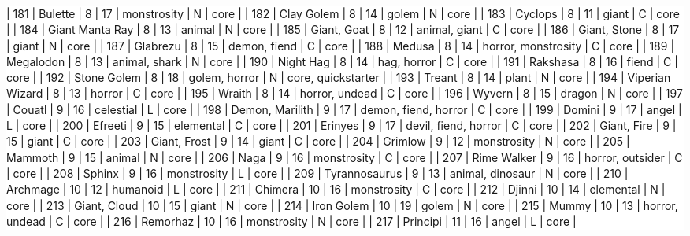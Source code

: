 | 181 | Bulette | 8 | 17 | monstrosity | N | core |
| 182 | Clay Golem | 8 | 14 | golem | N | core |
| 183 | Cyclops | 8 | 11 | giant | C | core |
| 184 | Giant Manta Ray | 8 | 13 | animal | N | core |
| 185 | Giant, Goat | 8 | 12 | animal, giant | C | core |
| 186 | Giant, Stone | 8 | 17 | giant | N | core |
| 187 | Glabrezu | 8 | 15 | demon, fiend | C | core |
| 188 | Medusa | 8 | 14 | horror, monstrosity | C | core |
| 189 | Megalodon | 8 | 13 | animal, shark | N | core |
| 190 | Night Hag | 8 | 14 | hag, horror | C | core |
| 191 | Rakshasa | 8 | 16 | fiend | C | core |
| 192 | Stone Golem | 8 | 18 | golem, horror | N | core, quickstarter |
| 193 | Treant | 8 | 14 | plant | N | core |
| 194 | Viperian Wizard | 8 | 13 | horror | C | core |
| 195 | Wraith | 8 | 14 | horror, undead | C | core |
| 196 | Wyvern | 8 | 15 | dragon | N | core |
| 197 | Couatl | 9 | 16 | celestial | L | core |
| 198 | Demon, Marilith | 9 | 17 | demon, fiend, horror | C | core |
| 199 | Domini | 9 | 17 | angel | L | core |
| 200 | Efreeti | 9 | 15 | elemental | C | core |
| 201 | Erinyes | 9 | 17 | devil, fiend, horror | C | core |
| 202 | Giant, Fire | 9 | 15 | giant | C | core |
| 203 | Giant, Frost | 9 | 14 | giant | C | core |
| 204 | Grimlow | 9 | 12 | monstrosity | N | core |
| 205 | Mammoth | 9 | 15 | animal | N | core |
| 206 | Naga | 9 | 16 | monstrosity | C | core |
| 207 | Rime Walker | 9 | 16 | horror, outsider | C | core |
| 208 | Sphinx | 9 | 16 | monstrosity | L | core |
| 209 | Tyrannosaurus | 9 | 13 | animal, dinosaur | N | core |
| 210 | Archmage | 10 | 12 | humanoid | L | core |
| 211 | Chimera | 10 | 16 | monstrosity | C | core |
| 212 | Djinni | 10 | 14 | elemental | N | core |
| 213 | Giant, Cloud | 10 | 15 | giant | N | core |
| 214 | Iron Golem | 10 | 19 | golem | N | core |
| 215 | Mummy | 10 | 13 | horror, undead | C | core |
| 216 | Remorhaz | 10 | 16 | monstrosity | N | core |
| 217 | Principi | 11 | 16 | angel | L | core |